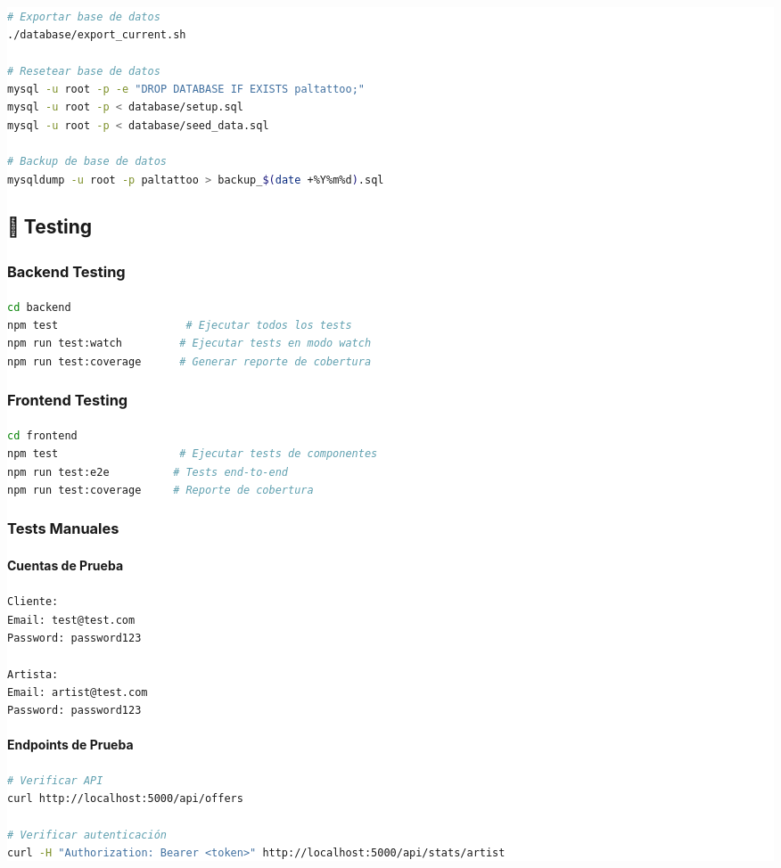 ```bash
# Exportar base de datos
./database/export_current.sh

# Resetear base de datos
mysql -u root -p -e "DROP DATABASE IF EXISTS paltattoo;"
mysql -u root -p < database/setup.sql
mysql -u root -p < database/seed_data.sql

# Backup de base de datos
mysqldump -u root -p paltattoo > backup_$(date +%Y%m%d).sql
```

## 🧪 Testing

### Backend Testing

```bash
cd backend
npm test                    # Ejecutar todos los tests
npm run test:watch         # Ejecutar tests en modo watch
npm run test:coverage      # Generar reporte de cobertura
```

### Frontend Testing

```bash
cd frontend
npm test                   # Ejecutar tests de componentes
npm run test:e2e          # Tests end-to-end
npm run test:coverage     # Reporte de cobertura
```

### Tests Manuales

#### Cuentas de Prueba
```
Cliente:
Email: test@test.com
Password: password123

Artista:
Email: artist@test.com
Password: password123
```

#### Endpoints de Prueba
```bash
# Verificar API
curl http://localhost:5000/api/offers

# Verificar autenticación
curl -H "Authorization: Bearer <token>" http://localhost:5000/api/stats/artist
```

